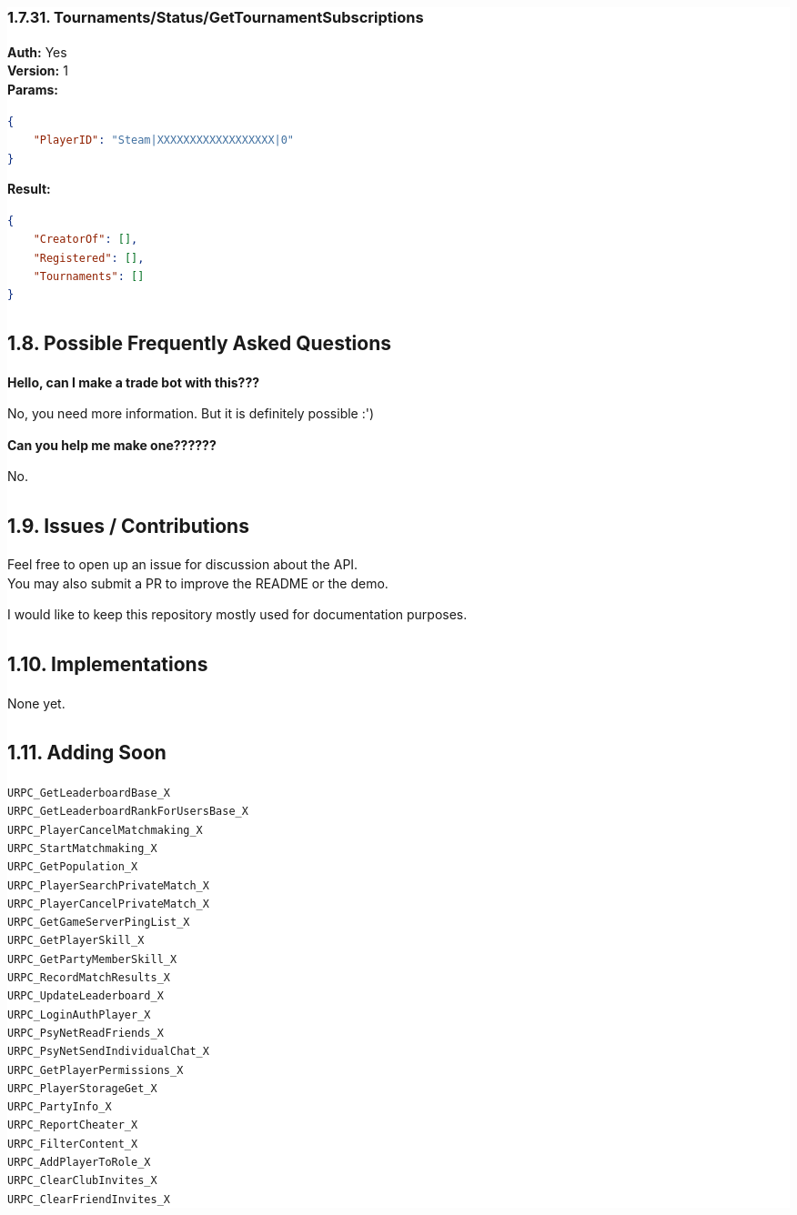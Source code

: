 ### 1.7.31. Tournaments/Status/GetTournamentSubscriptions

**Auth:** Yes  
**Version:** 1  
**Params:** 
```json
{
    "PlayerID": "Steam|XXXXXXXXXXXXXXXXXX|0"
}
```
**Result:**
```json
{
    "CreatorOf": [],
    "Registered": [],
    "Tournaments": []
}
```

## 1.8. Possible Frequently Asked Questions

**Hello, can I make a trade bot with this???**

No, you need more information. But it is definitely possible :')

**Can you help me make one??????**

No.

## 1.9. Issues / Contributions

Feel free to open up an issue for discussion about the API.  
You may also submit a PR to improve the README or the demo.

I would like to keep this repository mostly used for documentation purposes. 

## 1.10. Implementations

None yet.

## 1.11. Adding Soon
```
URPC_GetLeaderboardBase_X
URPC_GetLeaderboardRankForUsersBase_X
URPC_PlayerCancelMatchmaking_X
URPC_StartMatchmaking_X
URPC_GetPopulation_X
URPC_PlayerSearchPrivateMatch_X
URPC_PlayerCancelPrivateMatch_X
URPC_GetGameServerPingList_X
URPC_GetPlayerSkill_X
URPC_GetPartyMemberSkill_X
URPC_RecordMatchResults_X
URPC_UpdateLeaderboard_X
URPC_LoginAuthPlayer_X
URPC_PsyNetReadFriends_X
URPC_PsyNetSendIndividualChat_X
URPC_GetPlayerPermissions_X
URPC_PlayerStorageGet_X
URPC_PartyInfo_X
URPC_ReportCheater_X
URPC_FilterContent_X
URPC_AddPlayerToRole_X
URPC_ClearClubInvites_X
URPC_ClearFriendInvites_X
```